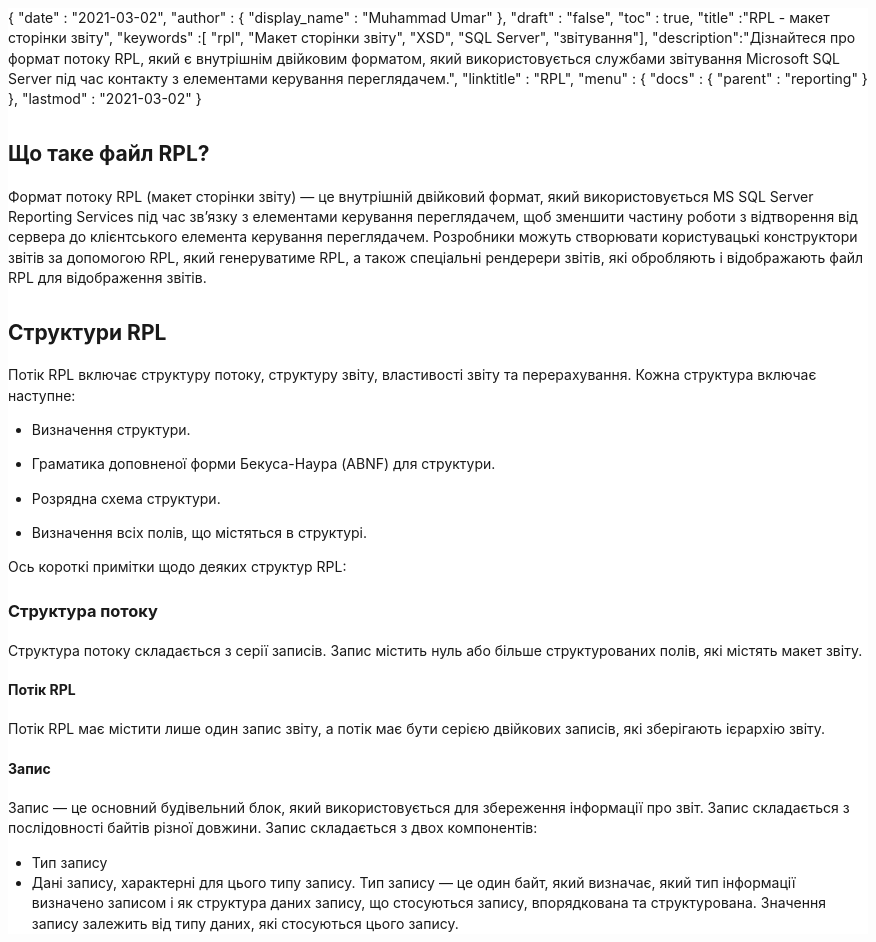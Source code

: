 {
  "date" : "2021-03-02",
  "author" : {
    "display_name" : "Muhammad Umar"
},
  "draft" : "false",
  "toc" : true,
  "title" :"RPL - макет сторінки звіту",
  "keywords" :[ "rpl", "Макет сторінки звіту", "XSD", "SQL Server", "звітування"],
  "description":"Дізнайтеся про формат потоку RPL, який є внутрішнім двійковим форматом, який використовується службами звітування Microsoft SQL Server під час контакту з елементами керування переглядачем.",
  "linktitle" : "RPL",
  "menu" : {
    "docs" : {
      "parent" : "reporting"
}
},
  "lastmod" : "2021-03-02"
}

## Що таке файл RPL? ##

Формат потоку RPL (макет сторінки звіту) — це внутрішній двійковий формат, який використовується MS SQL Server Reporting Services під час зв’язку з елементами керування переглядачем, щоб зменшити частину роботи з відтворення від сервера до клієнтського елемента керування переглядачем. Розробники можуть створювати користувацькі конструктори звітів за допомогою RPL, який генеруватиме RPL, а також спеціальні рендерери звітів, які обробляють і відображають файл RPL для відображення звітів.

## Структури RPL

Потік RPL включає структуру потоку, структуру звіту, властивості звіту та перерахування. Кожна структура включає наступне:

- Визначення структури.

- Граматика доповненої форми Бекуса-Наура (ABNF) для структури.

- Розрядна схема структури.

- Визначення всіх полів, що містяться в структурі.

Ось короткі примітки щодо деяких структур RPL:

### Структура потоку
Структура потоку складається з серії записів. Запис містить нуль або більше структурованих полів, які містять макет звіту.

#### Потік RPL
Потік RPL має містити лише один запис звіту, а потік має бути серією двійкових записів, які зберігають ієрархію звіту.

#### Запис
Запис — це основний будівельний блок, який використовується для збереження інформації про звіт. Запис складається з послідовності байтів різної довжини. Запис складається з двох компонентів:
- Тип запису
- Дані запису, характерні для цього типу запису.
Тип запису — це один байт, який визначає, який тип інформації визначено записом і як структура даних запису, що стосуються запису, впорядкована та структурована. Значення запису залежить від типу даних, які стосуються цього запису.
